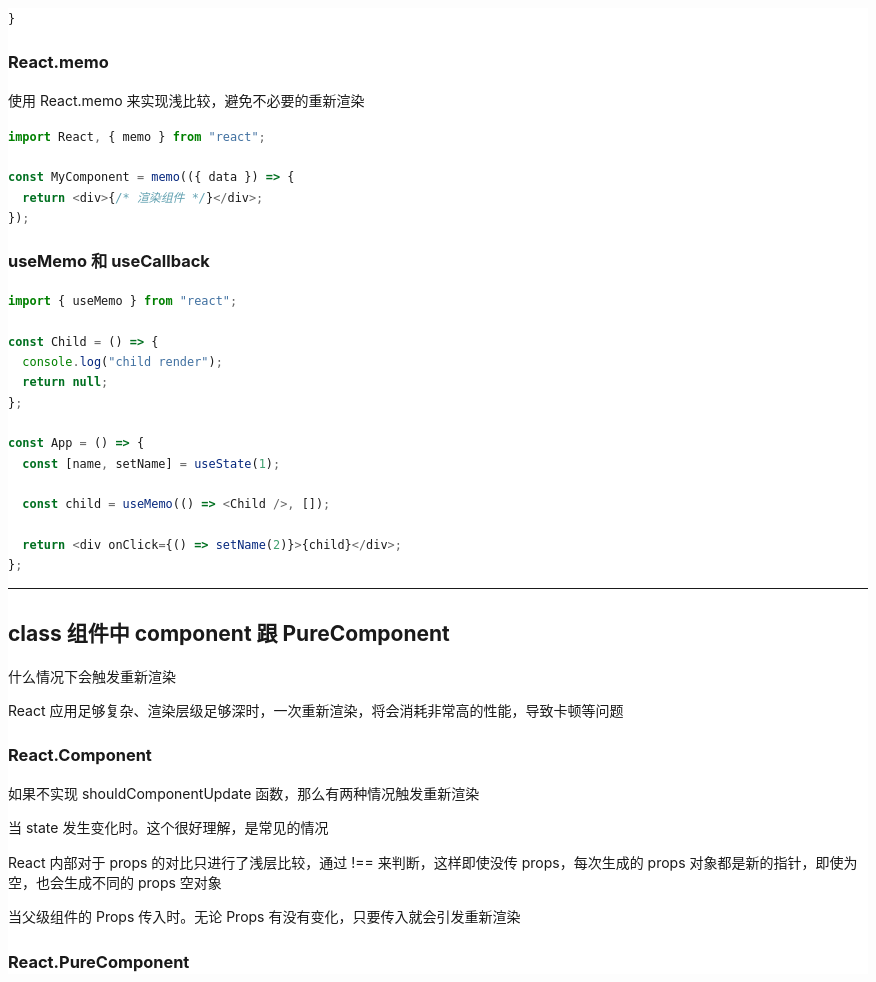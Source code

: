 ```js
}
```

### React.memo

使用 React.memo 来实现浅比较，避免不必要的重新渲染

```js
import React, { memo } from "react";

const MyComponent = memo(({ data }) => {
  return <div>{/* 渲染组件 */}</div>;
});
```

### useMemo 和 useCallback

```js
import { useMemo } from "react";

const Child = () => {
  console.log("child render");
  return null;
};

const App = () => {
  const [name, setName] = useState(1);

  const child = useMemo(() => <Child />, []);

  return <div onClick={() => setName(2)}>{child}</div>;
};
```

---

## class 组件中 component 跟 PureComponent

什么情况下会触发重新渲染

React 应用足够复杂、渲染层级足够深时，一次重新渲染，将会消耗非常高的性能，导致卡顿等问题

### React.Component

如果不实现 shouldComponentUpdate 函数，那么有两种情况触发重新渲染

当 state 发生变化时。这个很好理解，是常见的情况

React 内部对于 props 的对比只进行了浅层比较，通过 !== 来判断，这样即使没传 props，每次生成的 props 对象都是新的指针，即使为空，也会生成不同的 props 空对象

当父级组件的 Props 传入时。无论 Props 有没有变化，只要传入就会引发重新渲染

### React.PureComponent
